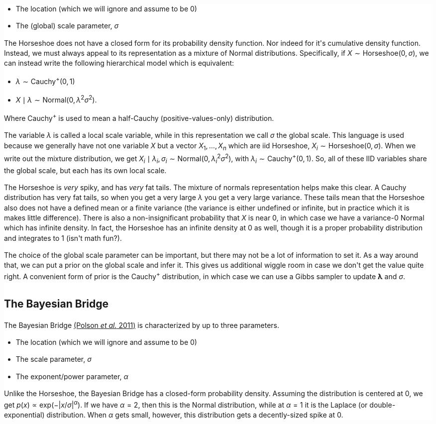 - The location (which we will ignore and assume to be 0)

- The (global) scale parameter, $\sigma$

The Horseshoe does not have a closed form for its probability density function.
Nor indeed for it's cumulative density function.
Instead, we must always appeal to its representation as a mixture of Normal distributions.
Specifically, if $X \sim \text{Horseshoe}(0,\sigma)$, we can instead write the following hierarchical model which is equivalent:

- $\lambda \sim \text{Cauchy}^+(0,1)$

- $X \mid \lambda \sim \text{Normal}(0,\lambda^2\sigma^2).$

Where Cauchy$^+$ is used to mean a half-Cauchy (positive-values-only) distribution.

The variable $\lambda$ is called a local scale variable, while in this representation we call $\sigma$ the global scale.
This language is used because we generally have not one variable $X$ but a vector $X_1,\dots,X_n$ which are iid Horseshoe, $X_i \sim \text{Horseshoe}(0,\sigma)$.
When we write out the mixture distribution, we get $X_i \mid \lambda_i,\sigma_i \sim \text{Normal}(0,\lambda_i^2\sigma^2),$ with $\lambda_i \sim \text{Cauchy}^+(0,1)$.
So, all of these IID variables share the global scale, but each has its own local scale.

The Horseshoe is _very_ spiky, and has _very_ fat tails.
The mixture of normals representation helps make this clear.
A Cauchy distribution has very fat tails, so when you get a very large $\lambda$ you get a very large variance.
These tails mean that the Horseshoe also does not have a defined mean or a finite variance (the variance is either undefined or infinite, but in practice which it is makes little difference).
There is also a non-insignificant probability that $X$ is near 0, in which case we have a variance-0 Normal which has infinite density.
In fact, the Horseshoe has an infinite density at 0 as well, though it is a proper probability distribution and integrates to 1 (isn't math fun?).

The choice of the global scale parameter can be important, but there may not be a lot of information to set it.
As a way around that, we can put a prior on the global scale and infer it.
This gives us additional wiggle room in case we don't get the value quite right.
A convenient form of prior is the Cauchy$^+$ distribution, in which case we can use a Gibbs sampler to update $\boldsymbol{\lambda}$ and $\sigma$.

## The Bayesian Bridge
The Bayesian Bridge [(Polson _et al._ 2011)](https://arxiv.org/abs/1109.2279) is characterized by up to three parameters.

- The location (which we will ignore and assume to be 0)

- The scale parameter, $\sigma$

- The exponent/power parameter, $\alpha$

Unlike the Horseshoe, the Bayesian Bridge has a closed-form probability density.
Assuming the distribution is centered at 0, we get $p(x) \propto \text{exp}(-|x/\sigma|^\alpha)$.
If we have $\alpha = 2$, then this is the Normal distribution, while at $\alpha = 1$ it is the Laplace (or double-exponential) distribution.
When $\alpha$ gets small, however, this distribution gets a decently-sized spike at 0.
